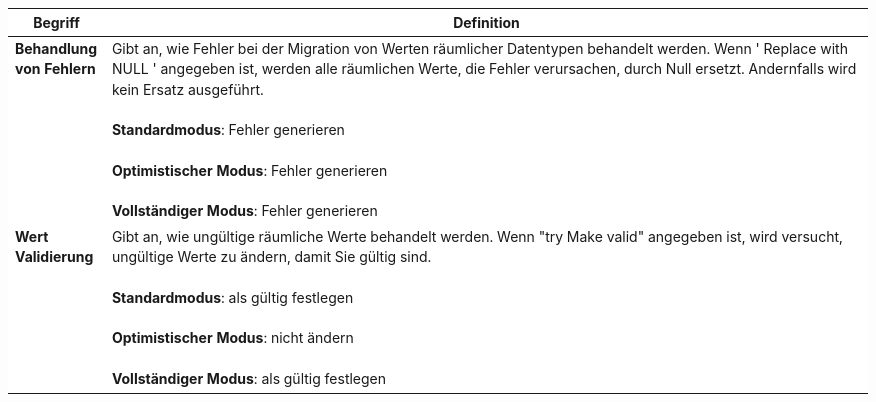 |Begriff|Definition|  
|--------|--------------|  
|**Behandlung von Fehlern**|Gibt an, wie Fehler bei der Migration von Werten räumlicher Datentypen behandelt werden. Wenn ' Replace with NULL ' angegeben ist, werden alle räumlichen Werte, die Fehler verursachen, durch Null ersetzt. Andernfalls wird kein Ersatz ausgeführt.<br /><br />**Standardmodus**: Fehler generieren<br /><br />**Optimistischer Modus**: Fehler generieren<br /><br />**Vollständiger Modus**: Fehler generieren|  
|**Wert Validierung**|Gibt an, wie ungültige räumliche Werte behandelt werden. Wenn "try Make valid" angegeben ist, wird versucht, ungültige Werte zu ändern, damit Sie gültig sind.<br /><br />**Standardmodus**: als gültig festlegen<br /><br />**Optimistischer Modus**: nicht ändern<br /><br />**Vollständiger Modus**: als gültig festlegen|  
  

